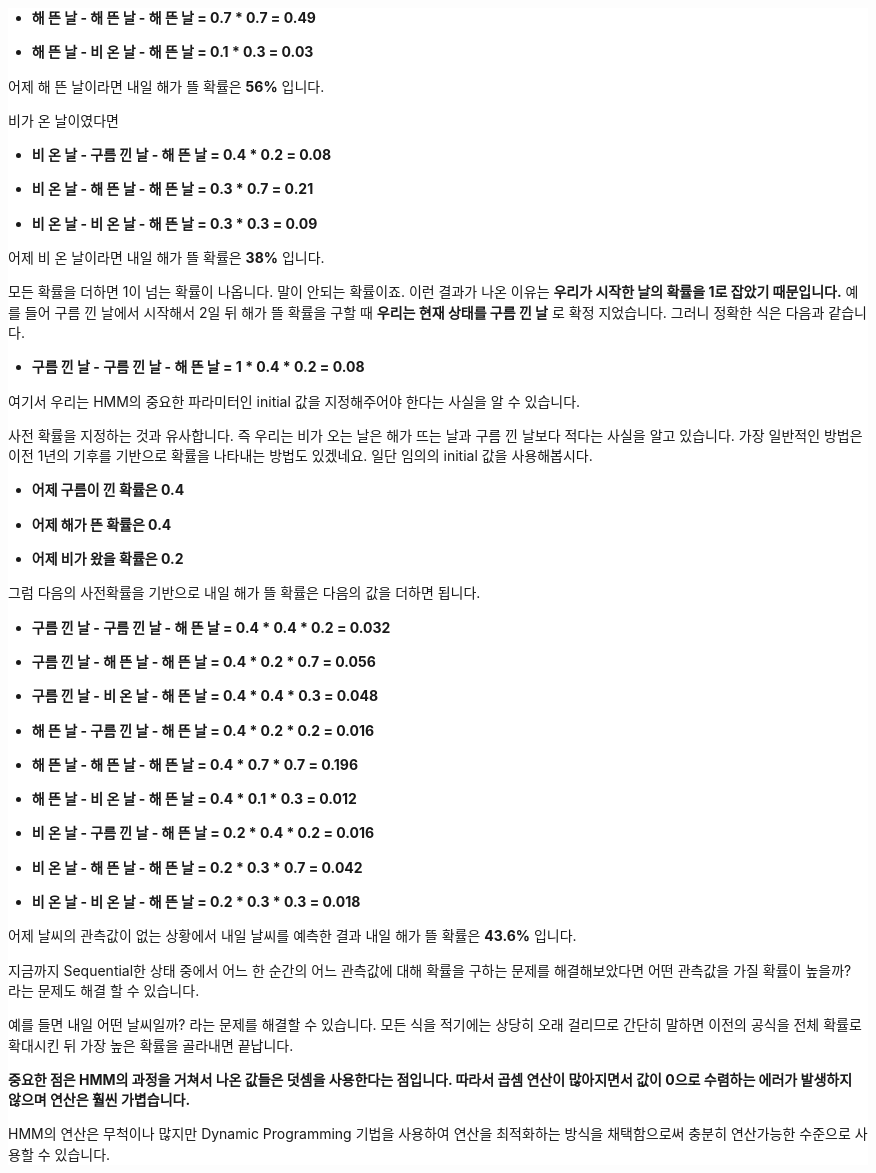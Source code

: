 -	**해 뜬 날 - 해 뜬 날 - 해 뜬 날 = 0.7 * 0.7 = 0.49**

-	**해 뜬 날 - 비 온 날 - 해 뜬 날 = 0.1 * 0.3 = 0.03**

어제 해 뜬 날이라면 내일 해가 뜰 확률은 **56%** 입니다.

비가 온 날이였다면

-	**비 온 날 - 구름 낀 날 - 해 뜬 날 = 0.4 * 0.2 = 0.08**

-	**비 온 날 - 해 뜬 날 - 해 뜬 날 = 0.3 * 0.7 = 0.21**

-	**비 온 날 - 비 온 날 - 해 뜬 날 = 0.3 * 0.3 = 0.09**

어제 비 온 날이라면 내일 해가 뜰 확률은 **38%** 입니다.

모든 확률을 더하면 1이 넘는 확률이 나옵니다. 말이 안되는 확률이죠. 이런 결과가 나온 이유는 **우리가 시작한 날의 확률을 1로 잡았기 때문입니다.** 예를 들어 구름 낀 날에서 시작해서 2일 뒤 해가 뜰 확률을 구할 때 **우리는 현재 상태를 구름 낀 날** 로 확정 지었습니다. 그러니 정확한 식은 다음과 같습니다.

-	**구름 낀 날 - 구름 낀 날 - 해 뜬 날 = 1 * 0.4 * 0.2 = 0.08**

여기서 우리는 HMM의 중요한 파라미터인 initial 값을 지정해주어야 한다는 사실을 알 수 있습니다.

사전 확률을 지정하는 것과 유사합니다. 즉 우리는 비가 오는 날은 해가 뜨는 날과 구름 낀 날보다 적다는 사실을 알고 있습니다. 가장 일반적인 방법은 이전 1년의 기후를 기반으로 확률을 나타내는 방법도 있겠네요. 일단 임의의 initial 값을 사용해봅시다.

-	**어제 구름이 낀 확률은 0.4**

-	**어제 해가 뜬 확률은 0.4**

-	**어제 비가 왔을 확률은 0.2**

그럼 다음의 사전확률을 기반으로 내일 해가 뜰 확률은 다음의 값을 더하면 됩니다.

-	**구름 낀 날 - 구름 낀 날 - 해 뜬 날 = 0.4 * 0.4 * 0.2 = 0.032**

-	**구름 낀 날 - 해 뜬 날 - 해 뜬 날 = 0.4 * 0.2 * 0.7 = 0.056**

-	**구름 낀 날 - 비 온 날 - 해 뜬 날 = 0.4 * 0.4 * 0.3 = 0.048**

-	**해 뜬 날 - 구름 낀 날 - 해 뜬 날 = 0.4 * 0.2 * 0.2 = 0.016**

-	**해 뜬 날 - 해 뜬 날 - 해 뜬 날 = 0.4 * 0.7 * 0.7 = 0.196**

-	**해 뜬 날 - 비 온 날 - 해 뜬 날 = 0.4 * 0.1 * 0.3 = 0.012**

-	**비 온 날 - 구름 낀 날 - 해 뜬 날 = 0.2 * 0.4 * 0.2 = 0.016**

-	**비 온 날 - 해 뜬 날 - 해 뜬 날 = 0.2 * 0.3 * 0.7 = 0.042**

-	**비 온 날 - 비 온 날 - 해 뜬 날 = 0.2 * 0.3 * 0.3 = 0.018**

어제 날씨의 관측값이 없는 상황에서 내일 날씨를 예측한 결과 내일 해가 뜰 확률은 **43.6%** 입니다.

지금까지 Sequential한 상태 중에서 어느 한 순간의 어느 관측값에 대해 확률을 구하는 문제를 해결해보았다면 어떤 관측값을 가질 확률이 높을까? 라는 문제도 해결 할 수 있습니다.

예를 들면 내일 어떤 날씨일까? 라는 문제를 해결할 수 있습니다. 모든 식을 적기에는 상당히 오래 걸리므로 간단히 말하면 이전의 공식을 전체 확률로 확대시킨 뒤 가장 높은 확률을 골라내면 끝납니다.

**중요한 점은 HMM의 과정을 거쳐서 나온 값들은 덧셈을 사용한다는 점입니다. 따라서 곱셈 연산이 많아지면서 값이 0으로 수렴하는 에러가 발생하지 않으며 연산은 훨씬 가볍습니다.**

HMM의 연산은 무척이나 많지만 Dynamic Programming 기법을 사용하여 연산을 최적화하는 방식을 채택함으로써 충분히 연산가능한 수준으로 사용할 수 있습니다.
